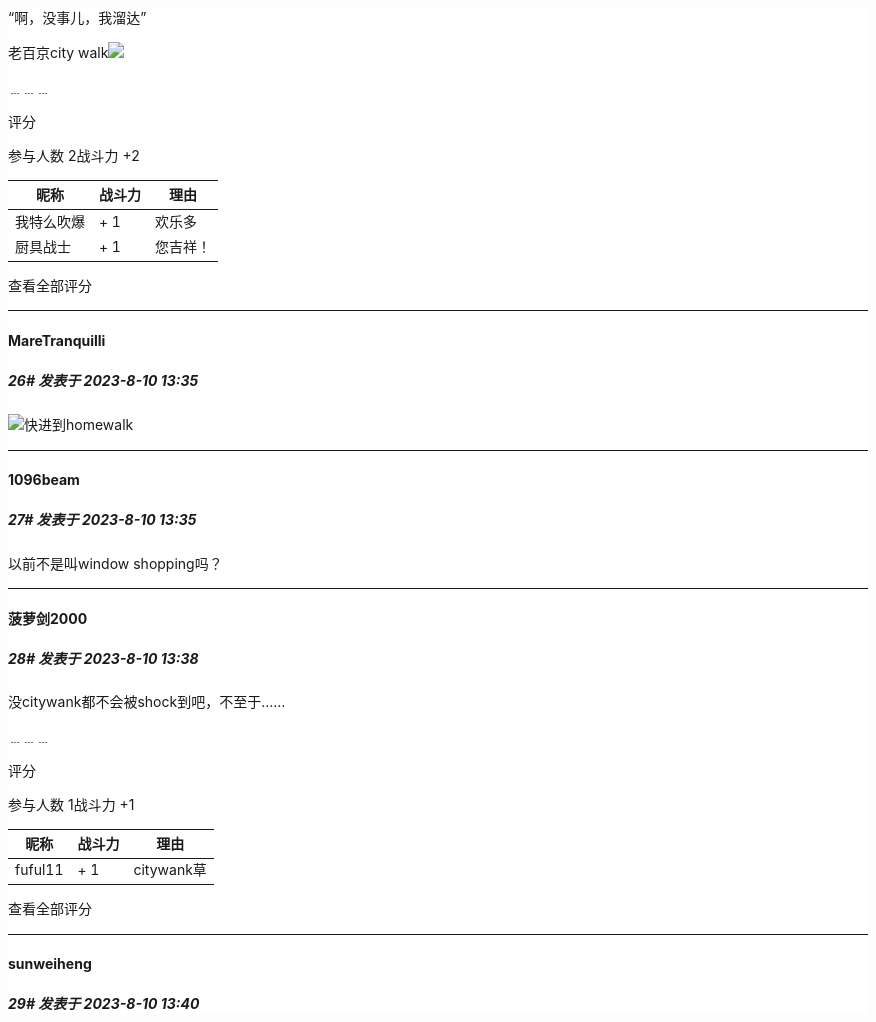 “啊，没事儿，我溜达”

老百京city walk<img src="https://static.saraba1st.com/image/smiley/face2017/067.png" referrerpolicy="no-referrer">

﹍﹍﹍

评分

 参与人数 2战斗力 +2

|昵称|战斗力|理由|
|----|---|---|
| 我特么吹爆| + 1|欢乐多|
| 厨具战士| + 1|您吉祥！|

查看全部评分

*****

####  MareTranquilli  
##### 26#       发表于 2023-8-10 13:35

<img src="https://static.saraba1st.com/image/smiley/face2017/037.png" referrerpolicy="no-referrer">快进到homewalk

*****

####  1096beam  
##### 27#       发表于 2023-8-10 13:35

以前不是叫window shopping吗？

*****

####  菠萝剑2000  
##### 28#       发表于 2023-8-10 13:38

没citywank都不会被shock到吧，不至于……

﹍﹍﹍

评分

 参与人数 1战斗力 +1

|昵称|战斗力|理由|
|----|---|---|
| fuful11| + 1|citywank草|

查看全部评分

*****

####  sunweiheng  
##### 29#       发表于 2023-8-10 13:40
